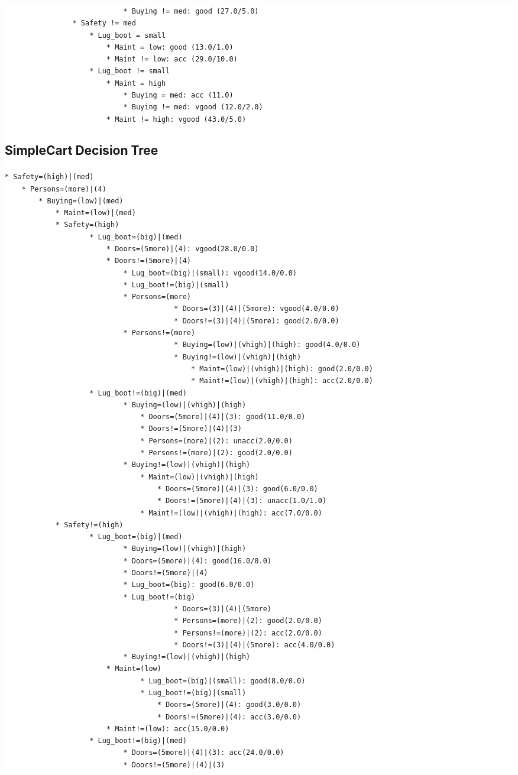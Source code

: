 								* Buying != med: good (27.0/5.0)
					* Safety != med
						* Lug_boot = small
							* Maint = low: good (13.0/1.0)
							* Maint != low: acc (29.0/10.0)
						* Lug_boot != small
							* Maint = high
								* Buying = med: acc (11.0)
								* Buying != med: vgood (12.0/2.0)
							* Maint != high: vgood (43.0/5.0)


## SimpleCart Decision Tree

	* Safety=(high)|(med)
		* Persons=(more)|(4)
			* Buying=(low)|(med)
				* Maint=(low)|(med)
				* Safety=(high)
						* Lug_boot=(big)|(med)
							* Doors=(5more)|(4): vgood(28.0/0.0)
							* Doors!=(5more)|(4)
								* Lug_boot=(big)|(small): vgood(14.0/0.0)
								* Lug_boot!=(big)|(small)
								* Persons=(more)
											* Doors=(3)|(4)|(5more): vgood(4.0/0.0)
											* Doors!=(3)|(4)|(5more): good(2.0/0.0)
								* Persons!=(more)
											* Buying=(low)|(vhigh)|(high): good(4.0/0.0)
											* Buying!=(low)|(vhigh)|(high)
												* Maint=(low)|(vhigh)|(high): good(2.0/0.0)
												* Maint!=(low)|(vhigh)|(high): acc(2.0/0.0)
						* Lug_boot!=(big)|(med)
								* Buying=(low)|(vhigh)|(high)
									* Doors=(5more)|(4)|(3): good(11.0/0.0)
									* Doors!=(5more)|(4)|(3)
									* Persons=(more)|(2): unacc(2.0/0.0)
									* Persons!=(more)|(2): good(2.0/0.0)
								* Buying!=(low)|(vhigh)|(high)
									* Maint=(low)|(vhigh)|(high)
										* Doors=(5more)|(4)|(3): good(6.0/0.0)
										* Doors!=(5more)|(4)|(3): unacc(1.0/1.0)
									* Maint!=(low)|(vhigh)|(high): acc(7.0/0.0)
				* Safety!=(high)
						* Lug_boot=(big)|(med)
								* Buying=(low)|(vhigh)|(high)
								* Doors=(5more)|(4): good(16.0/0.0)
								* Doors!=(5more)|(4)
								* Lug_boot=(big): good(6.0/0.0)
								* Lug_boot!=(big)
											* Doors=(3)|(4)|(5more)
											* Persons=(more)|(2): good(2.0/0.0)
											* Persons!=(more)|(2): acc(2.0/0.0)
											* Doors!=(3)|(4)|(5more): acc(4.0/0.0)
								* Buying!=(low)|(vhigh)|(high)
							* Maint=(low)
									* Lug_boot=(big)|(small): good(8.0/0.0)
									* Lug_boot!=(big)|(small)
										* Doors=(5more)|(4): good(3.0/0.0)
										* Doors!=(5more)|(4): acc(3.0/0.0)
							* Maint!=(low): acc(15.0/0.0)
						* Lug_boot!=(big)|(med)
								* Doors=(5more)|(4)|(3): acc(24.0/0.0)
								* Doors!=(5more)|(4)|(3)